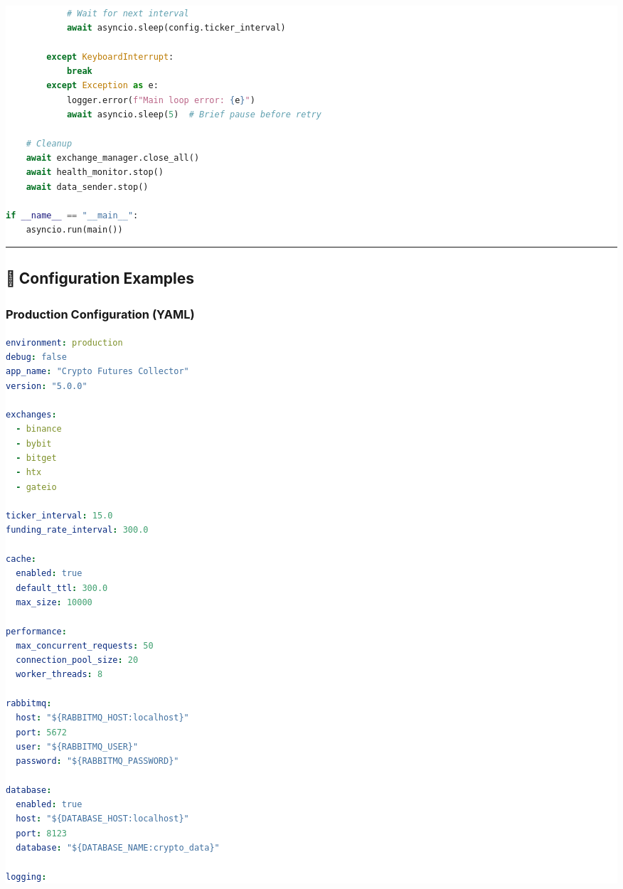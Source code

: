 ```python
            # Wait for next interval
            await asyncio.sleep(config.ticker_interval)
            
        except KeyboardInterrupt:
            break
        except Exception as e:
            logger.error(f"Main loop error: {e}")
            await asyncio.sleep(5)  # Brief pause before retry
    
    # Cleanup
    await exchange_manager.close_all()
    await health_monitor.stop()
    await data_sender.stop()

if __name__ == "__main__":
    asyncio.run(main())
```

---

## 📝 Configuration Examples

### Production Configuration (YAML)

```yaml
environment: production
debug: false
app_name: "Crypto Futures Collector"
version: "5.0.0"

exchanges:
  - binance
  - bybit
  - bitget
  - htx
  - gateio

ticker_interval: 15.0
funding_rate_interval: 300.0

cache:
  enabled: true
  default_ttl: 300.0
  max_size: 10000

performance:
  max_concurrent_requests: 50
  connection_pool_size: 20
  worker_threads: 8

rabbitmq:
  host: "${RABBITMQ_HOST:localhost}"
  port: 5672
  user: "${RABBITMQ_USER}"
  password: "${RABBITMQ_PASSWORD}"

database:
  enabled: true
  host: "${DATABASE_HOST:localhost}"
  port: 8123
  database: "${DATABASE_NAME:crypto_data}"

logging:
```